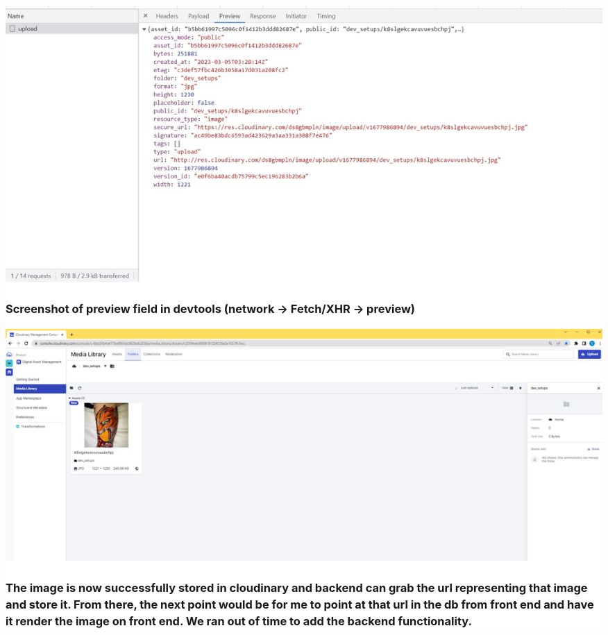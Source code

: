 ![cloudinary_screenshot_4](src/assets/READMeImages/cloudinary4.jpg)
### Screenshot of preview field in devtools (network -> Fetch/XHR -> preview)
![cloudinary_screenshot_5](src/assets/READMeImages/cloudinary5.jpg)
### The image is now successfully stored in cloudinary and backend can grab the url representing that image and store it. From there, the next point would be for me to point at that url in the db from front end and have it render the image on front end. We ran out of time to add the backend functionality.


